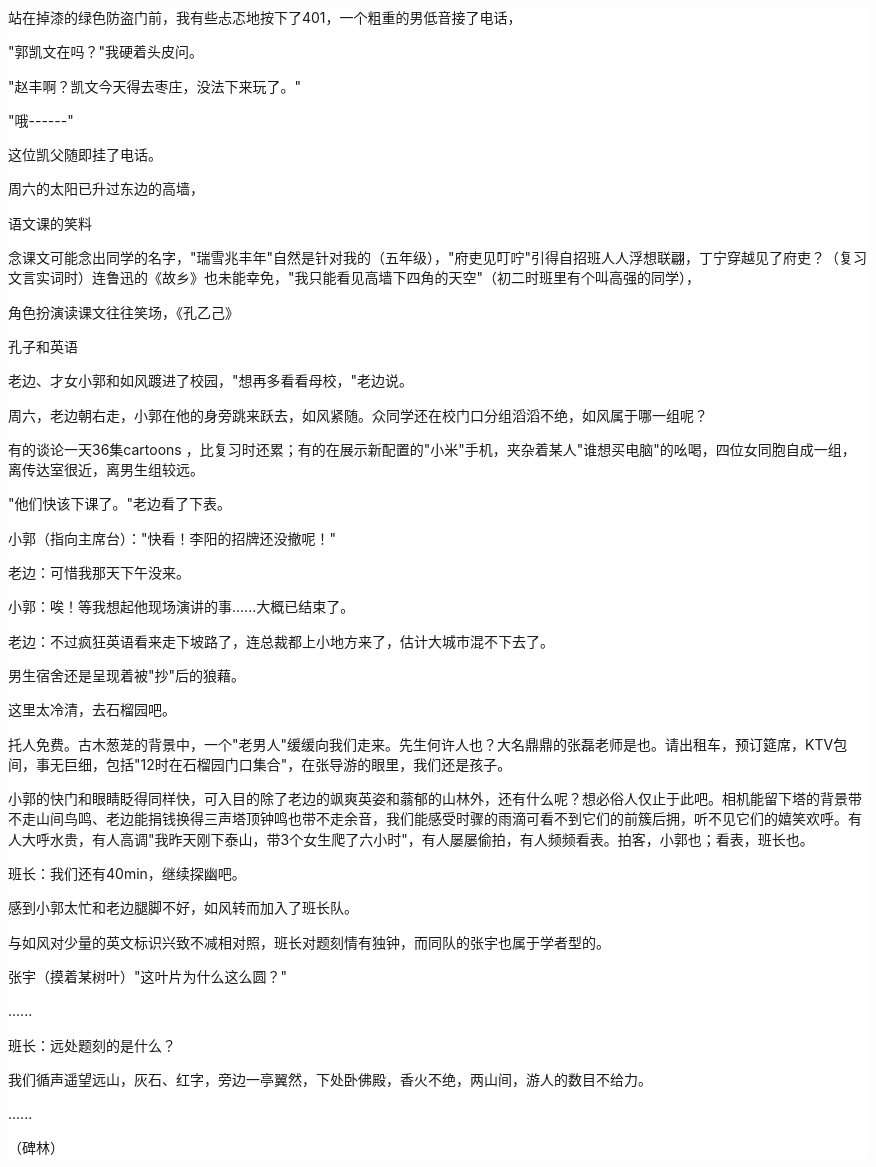 站在掉漆的绿色防盗门前，我有些忐忑地按下了401，一个粗重的男低音接了电话，

"郭凯文在吗？"我硬着头皮问。

"赵丰啊？凯文今天得去枣庄，没法下来玩了。"

"哦------"

这位凯父随即挂了电话。

周六的太阳已升过东边的高墙，

语文课的笑料

念课文可能念出同学的名字，"瑞雪兆丰年"自然是针对我的（五年级），"府吏见叮咛"引得自招班人人浮想联翩，丁宁穿越见了府吏？（复习文言实词时）连鲁迅的《故乡》也未能幸免，"我只能看见高墙下四角的天空"（初二时班里有个叫高强的同学），

角色扮演读课文往往笑场，《孔乙己》

孔子和英语

老边、才女小郭和如风踱进了校园，"想再多看看母校，"老边说。

周六，老边朝右走，小郭在他的身旁跳来跃去，如风紧随。众同学还在校门口分组滔滔不绝，如风属于哪一组呢？

有的谈论一天36集cartoons
，比复习时还累；有的在展示新配置的"小米"手机，夹杂着某人"谁想买电脑"的吆喝，四位女同胞自成一组，离传达室很近，离男生组较远。

"他们快该下课了。"老边看了下表。

小郭（指向主席台）："快看！李阳的招牌还没撤呢！"

老边：可惜我那天下午没来。

小郭：唉！等我想起他现场演讲的事......大概已结束了。

老边：不过疯狂英语看来走下坡路了，连总裁都上小地方来了，估计大城市混不下去了。

男生宿舍还是呈现着被"抄"后的狼藉。

这里太冷清，去石榴园吧。

托人免费。古木葱茏的背景中，一个"老男人"缓缓向我们走来。先生何许人也？大名鼎鼎的张磊老师是也。请出租车，预订筵席，KTV包间，事无巨细，包括"12时在石榴园门口集合"，在张导游的眼里，我们还是孩子。

小郭的快门和眼睛眨得同样快，可入目的除了老边的飒爽英姿和蓊郁的山林外，还有什么呢？想必俗人仅止于此吧。相机能留下塔的背景带不走山间鸟鸣、老边能捐钱换得三声塔顶钟鸣也带不走余音，我们能感受时骤的雨滴可看不到它们的前簇后拥，听不见它们的嬉笑欢呼。有人大呼水贵，有人高调"我昨天刚下泰山，带3个女生爬了六小时"，有人屡屡偷拍，有人频频看表。拍客，小郭也；看表，班长也。

班长：我们还有40min，继续探幽吧。

感到小郭太忙和老边腿脚不好，如风转而加入了班长队。

与如风对少量的英文标识兴致不减相对照，班长对题刻情有独钟，而同队的张宇也属于学者型的。

张宇（摸着某树叶）"这叶片为什么这么圆？"

......

班长：远处题刻的是什么？

我们循声遥望远山，灰石、红字，旁边一亭翼然，下处卧佛殿，香火不绝，两山间，游人的数目不给力。

......

（碑林）
